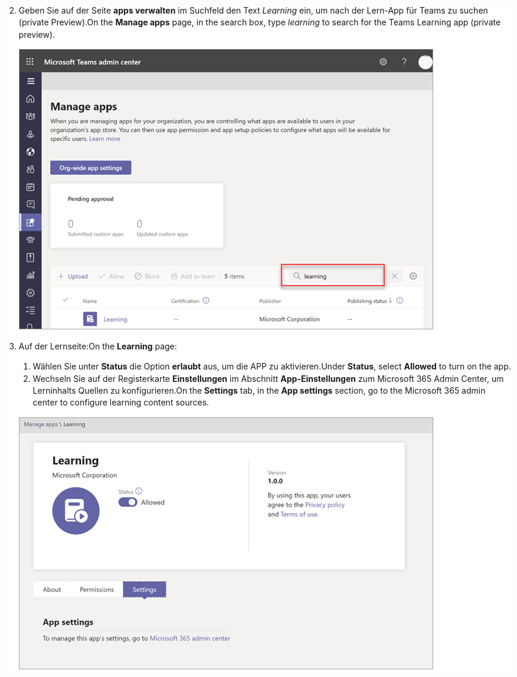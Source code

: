 2. <span data-ttu-id="44281-120">Geben Sie auf der Seite **apps verwalten** im Suchfeld den Text *Learning* ein, um nach der Lern-App für Teams zu suchen (private Preview).</span><span class="sxs-lookup"><span data-stu-id="44281-120">On the **Manage apps** page, in the search box, type *learning* to search for the Teams Learning app (private preview).</span></span>

   ![Seite "Apps verwalten" im Team Admin Center mit dem Suchfeld](media/learning-app-teams-manage-apps-page.png)

3. <span data-ttu-id="44281-122">Auf der  Lernseite:</span><span class="sxs-lookup"><span data-stu-id="44281-122">On the **Learning** page:</span></span>
   1. <span data-ttu-id="44281-123">Wählen Sie unter **Status** die Option **erlaubt** aus, um die APP zu aktivieren.</span><span class="sxs-lookup"><span data-stu-id="44281-123">Under **Status**, select **Allowed** to turn on the app.</span></span>
   2. <span data-ttu-id="44281-124">Wechseln Sie auf der Registerkarte **Einstellungen** im Abschnitt **App-Einstellungen** zum Microsoft 365 Admin Center, um Lerninhalts Quellen zu konfigurieren.</span><span class="sxs-lookup"><span data-stu-id="44281-124">On the **Settings** tab, in the **App settings** section, go to the Microsoft 365 admin center to configure learning content sources.</span></span>

   ![Seite "Lernen" im Team Admin Center mit Status-und App-Einstellungen](media/learning-app-teams-learning-page.png)